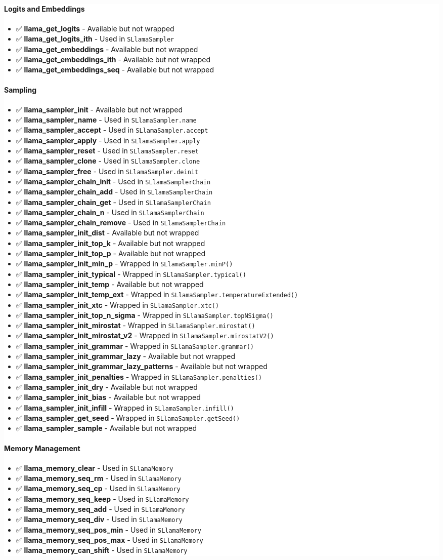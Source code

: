 #### Logits and Embeddings
- ✅ **llama_get_logits** - Available but not wrapped
- ✅ **llama_get_logits_ith** - Used in `SLlamaSampler`
- ✅ **llama_get_embeddings** - Available but not wrapped
- ✅ **llama_get_embeddings_ith** - Available but not wrapped
- ✅ **llama_get_embeddings_seq** - Available but not wrapped

#### Sampling
- ✅ **llama_sampler_init** - Available but not wrapped
- ✅ **llama_sampler_name** - Used in `SLlamaSampler.name`
- ✅ **llama_sampler_accept** - Used in `SLlamaSampler.accept`
- ✅ **llama_sampler_apply** - Used in `SLlamaSampler.apply`
- ✅ **llama_sampler_reset** - Used in `SLlamaSampler.reset`
- ✅ **llama_sampler_clone** - Used in `SLlamaSampler.clone`
- ✅ **llama_sampler_free** - Used in `SLlamaSampler.deinit`
- ✅ **llama_sampler_chain_init** - Used in `SLlamaSamplerChain`
- ✅ **llama_sampler_chain_add** - Used in `SLlamaSamplerChain`
- ✅ **llama_sampler_chain_get** - Used in `SLlamaSamplerChain`
- ✅ **llama_sampler_chain_n** - Used in `SLlamaSamplerChain`
- ✅ **llama_sampler_chain_remove** - Used in `SLlamaSamplerChain`
- ✅ **llama_sampler_init_dist** - Available but not wrapped
- ✅ **llama_sampler_init_top_k** - Available but not wrapped
- ✅ **llama_sampler_init_top_p** - Available but not wrapped
- ✅ **llama_sampler_init_min_p** - Wrapped in `SLlamaSampler.minP()`
- ✅ **llama_sampler_init_typical** - Wrapped in `SLlamaSampler.typical()`
- ✅ **llama_sampler_init_temp** - Available but not wrapped
- ✅ **llama_sampler_init_temp_ext** - Wrapped in `SLlamaSampler.temperatureExtended()`
- ✅ **llama_sampler_init_xtc** - Wrapped in `SLlamaSampler.xtc()`
- ✅ **llama_sampler_init_top_n_sigma** - Wrapped in `SLlamaSampler.topNSigma()`
- ✅ **llama_sampler_init_mirostat** - Wrapped in `SLlamaSampler.mirostat()`
- ✅ **llama_sampler_init_mirostat_v2** - Wrapped in `SLlamaSampler.mirostatV2()`
- ✅ **llama_sampler_init_grammar** - Wrapped in `SLlamaSampler.grammar()`
- ✅ **llama_sampler_init_grammar_lazy** - Available but not wrapped
- ✅ **llama_sampler_init_grammar_lazy_patterns** - Available but not wrapped
- ✅ **llama_sampler_init_penalties** - Wrapped in `SLlamaSampler.penalties()`
- ✅ **llama_sampler_init_dry** - Available but not wrapped
- ✅ **llama_sampler_init_bias** - Available but not wrapped
- ✅ **llama_sampler_init_infill** - Wrapped in `SLlamaSampler.infill()`
- ✅ **llama_sampler_get_seed** - Wrapped in `SLlamaSampler.getSeed()`
- ✅ **llama_sampler_sample** - Available but not wrapped

#### Memory Management
- ✅ **llama_memory_clear** - Used in `SLlamaMemory`
- ✅ **llama_memory_seq_rm** - Used in `SLlamaMemory`
- ✅ **llama_memory_seq_cp** - Used in `SLlamaMemory`
- ✅ **llama_memory_seq_keep** - Used in `SLlamaMemory`
- ✅ **llama_memory_seq_add** - Used in `SLlamaMemory`
- ✅ **llama_memory_seq_div** - Used in `SLlamaMemory`
- ✅ **llama_memory_seq_pos_min** - Used in `SLlamaMemory`
- ✅ **llama_memory_seq_pos_max** - Used in `SLlamaMemory`
- ✅ **llama_memory_can_shift** - Used in `SLlamaMemory`
